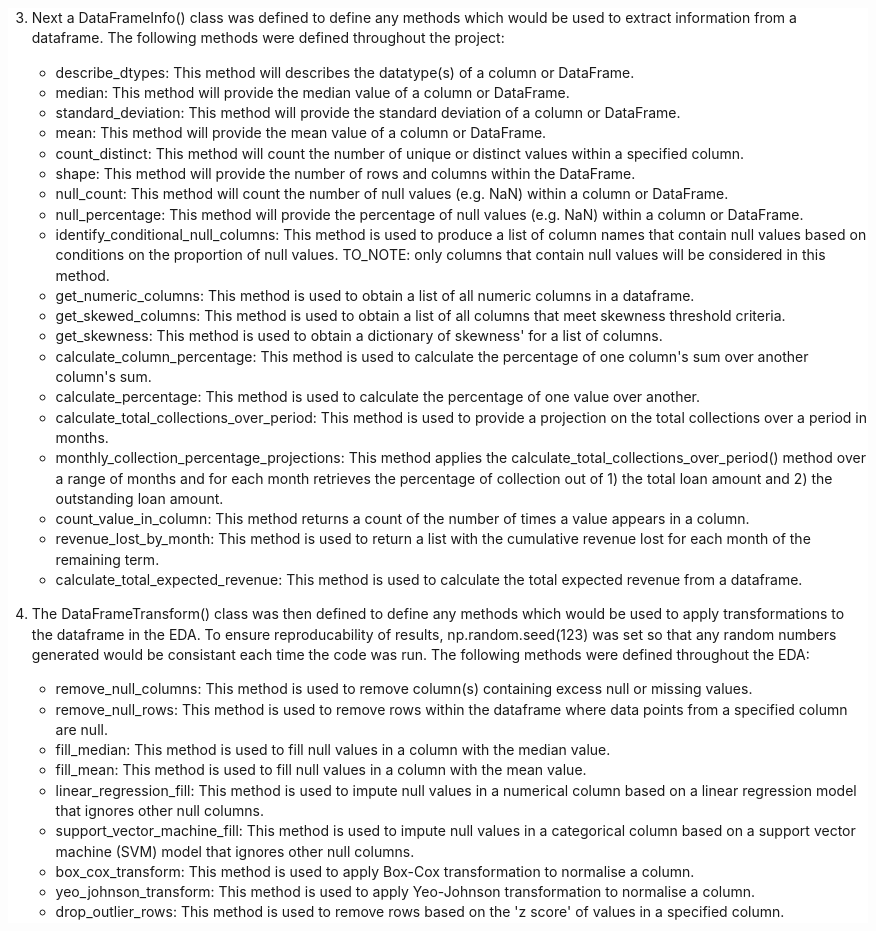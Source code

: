 3. Next a DataFrameInfo() class was defined to define any methods which would be used to extract information from a dataframe. The following methods were defined throughout the project:
    - describe_dtypes: This method will describes the datatype(s) of a column or DataFrame.
    - median: This method will provide the median value of a column or DataFrame.
    - standard_deviation: This method will provide the standard deviation of a column or DataFrame.
    - mean: This method will provide the mean value of a column or DataFrame.
    - count_distinct: This method will count the number of unique or distinct values within a specified column.
    - shape: This method will provide the number of rows and columns within the DataFrame.
    - null_count: This method will count the number of null values (e.g. NaN) within a column or DataFrame.
    - null_percentage: This method will provide the percentage of null values (e.g. NaN) within a column or DataFrame.
    - identify_conditional_null_columns: This method is used to produce a list of column names that contain null values based on conditions on the proportion of null values. TO_NOTE: only columns that contain null values will be considered in this method.
    - get_numeric_columns: This method is used to obtain a list of all numeric columns in a dataframe.
    - get_skewed_columns: This method is used to obtain a list of all columns that meet skewness threshold criteria.
    - get_skewness: This method is used to obtain a dictionary of skewness' for a list of columns.
    - calculate_column_percentage: This method is used to calculate the percentage of one column's sum over another column's sum.
    - calculate_percentage: This method is used to calculate the percentage of one value over another.
    - calculate_total_collections_over_period: This method is used to provide a projection on the total collections over a period in months.
    - monthly_collection_percentage_projections: This method applies the calculate_total_collections_over_period() method over a range of months and for each month retrieves the percentage of collection out of 1) the total loan amount and 2) the outstanding loan amount.
    - count_value_in_column: This method returns a count of the number of times a value appears in a column.
    - revenue_lost_by_month: This method is used to return a list with the cumulative revenue lost for each month of the remaining term.
    - calculate_total_expected_revenue: This method is used to calculate the total expected revenue from a dataframe.
  
4. The DataFrameTransform() class was then defined to define any methods which would be used to apply transformations to the dataframe in the EDA. To ensure reproducability of results, np.random.seed(123) was set so that any random numbers generated would be consistant each time the code was run. The following methods were defined throughout the EDA:
    - remove_null_columns: This method is used to remove column(s) containing excess null or missing values.
    - remove_null_rows: This method is used to remove rows within the dataframe where data points from a specified column are null.
    - fill_median: This method is used to fill null values in a column with the median value.
    - fill_mean: This method is used to fill null values in a column with the mean value.
    - linear_regression_fill: This method is used to impute null values in a numerical column based on a linear regression model that ignores other null columns.
    - support_vector_machine_fill: This method is used to impute null values in a categorical column based on a support vector machine (SVM) model that ignores other null columns.
    - box_cox_transform: This method is used to apply Box-Cox transformation to normalise a column.
    - yeo_johnson_transform: This method is used to apply Yeo-Johnson transformation to normalise a column.
    - drop_outlier_rows: This method is used to remove rows based on the 'z score' of values in a specified column.
